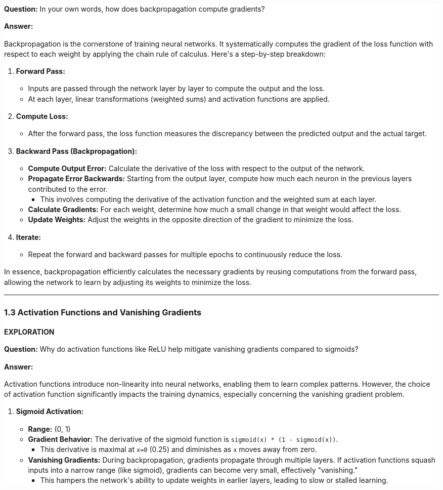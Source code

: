 **Question:** In your own words, how does backpropagation compute gradients?

**Answer:**

Backpropagation is the cornerstone of training neural networks. It systematically computes the gradient of the loss function with respect to each weight by applying the chain rule of calculus. Here's a step-by-step breakdown:

1. **Forward Pass:**

   - Inputs are passed through the network layer by layer to compute the output and the loss.
   - At each layer, linear transformations (weighted sums) and activation functions are applied.

2. **Compute Loss:**

   - After the forward pass, the loss function measures the discrepancy between the predicted output and the actual target.

3. **Backward Pass (Backpropagation):**

   - **Compute Output Error:** Calculate the derivative of the loss with respect to the output of the network.
   - **Propagate Error Backwards:** Starting from the output layer, compute how much each neuron in the previous layers contributed to the error.
     - This involves computing the derivative of the activation function and the weighted sum at each layer.
   - **Calculate Gradients:** For each weight, determine how much a small change in that weight would affect the loss.
   - **Update Weights:** Adjust the weights in the opposite direction of the gradient to minimize the loss.

4. **Iterate:**
   - Repeat the forward and backward passes for multiple epochs to continuously reduce the loss.

In essence, backpropagation efficiently calculates the necessary gradients by reusing computations from the forward pass, allowing the network to learn by adjusting its weights to minimize the loss.

---

### 1.3 Activation Functions and Vanishing Gradients

**EXPLORATION**

**Question:** Why do activation functions like ReLU help mitigate vanishing gradients compared to sigmoids?

**Answer:**

Activation functions introduce non-linearity into neural networks, enabling them to learn complex patterns. However, the choice of activation function significantly impacts the training dynamics, especially concerning the vanishing gradient problem.

1. **Sigmoid Activation:**

   - **Range:** (0, 1)
   - **Gradient Behavior:** The derivative of the sigmoid function is `sigmoid(x) * (1 - sigmoid(x))`.
     - This derivative is maximal at `x=0` (0.25) and diminishes as `x` moves away from zero.
   - **Vanishing Gradients:** During backpropagation, gradients propagate through multiple layers. If activation functions squash inputs into a narrow range (like sigmoid), gradients can become very small, effectively "vanishing."
     - This hampers the network's ability to update weights in earlier layers, leading to slow or stalled learning.
